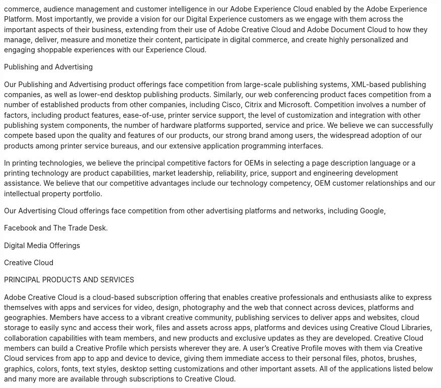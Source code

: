 commerce, audience management and customer intelligence in our Adobe Experience Cloud enabled by the Adobe Experience
Platform.  Most  importantly,  we  provide  a  vision  for  our  Digital  Experience  customers  as  we  engage  with  them  across  the
important aspects of their business, extending from their use of Adobe Creative Cloud and Adobe Document Cloud to how they
manage,  deliver,  measure  and  monetize  their  content,  participate  in  digital  commerce,  and  create  highly  personalized  and
engaging shoppable experiences with our Experience Cloud.

Publishing and Advertising

Our  Publishing  and  Advertising  product  offerings  face  competition  from  large-scale  publishing  systems,  XML-based
publishing  companies,  as  well  as  lower-end  desktop  publishing  products.  Similarly,  our  web  conferencing  product  faces
competition from a number of established products from other companies, including Cisco, Citrix and Microsoft. Competition
involves  a  number  of  factors,  including  product  features,  ease-of-use,  printer  service  support,  the  level  of  customization  and
integration  with  other  publishing  system  components,  the  number  of  hardware  platforms  supported,  service  and  price.  We
believe we can successfully compete based upon the quality and features of our products, our strong brand among users, the
widespread adoption of our products among printer service bureaus, and our extensive application programming interfaces.

In printing technologies, we believe the principal competitive factors for OEMs in selecting a page description language
or  a  printing  technology  are  product  capabilities,  market  leadership,  reliability,  price,  support  and  engineering  development
assistance. We believe that our competitive advantages include our technology competency, OEM customer relationships and
our intellectual property portfolio.

Our  Advertising  Cloud  offerings  face  competition  from  other  advertising  platforms  and  networks,  including  Google,

Facebook and The Trade Desk.

Digital Media Offerings

Creative Cloud

PRINCIPAL PRODUCTS AND SERVICES

Adobe Creative Cloud is a cloud-based subscription offering that enables creative professionals and enthusiasts alike to
express themselves with apps and services for video, design, photography and the web that connect across devices, platforms
and geographies. Members have access to a vibrant creative community, publishing services to deliver apps and websites, cloud
storage to easily sync and access their work, files and assets across apps, platforms and devices using Creative Cloud Libraries,
collaboration capabilities with team members, and new products and exclusive updates as they are developed. Creative Cloud
members can build a Creative Profile which persists wherever they are. A user’s Creative Profile moves with them via Creative
Cloud  services  from  app  to  app  and  device  to  device,  giving  them  immediate  access  to  their  personal  files,  photos,  brushes,
graphics,  colors,  fonts,  text  styles,  desktop  setting  customizations  and  other  important  assets.  All  of  the  applications  listed
below and many more are available through subscriptions to Creative Cloud.
